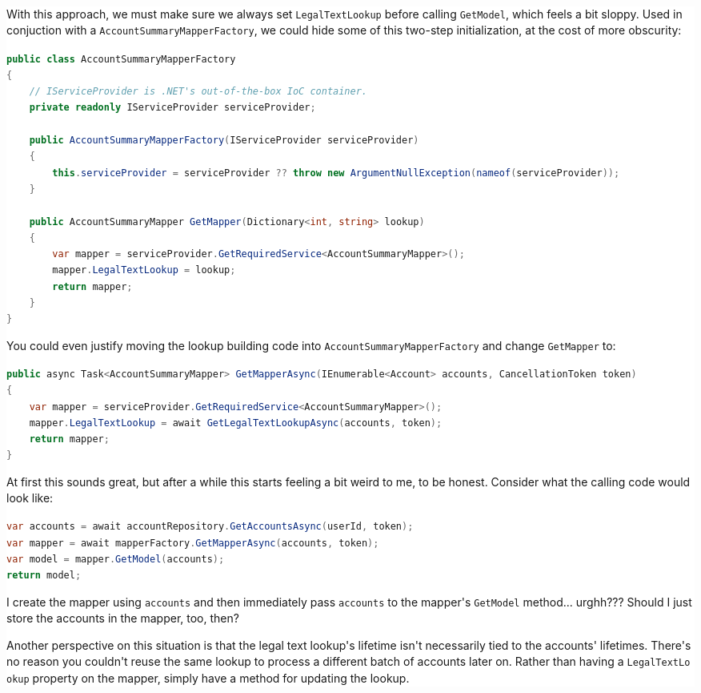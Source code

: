 With this approach, we must make sure we always set `LegalTextLookup` before calling `GetModel`, which feels a bit sloppy. Used in conjuction with a `AccountSummaryMapperFactory`, we could hide some of this two-step initialization, at the cost of more obscurity:

```csharp
public class AccountSummaryMapperFactory
{
    // IServiceProvider is .NET's out-of-the-box IoC container.
    private readonly IServiceProvider serviceProvider;

    public AccountSummaryMapperFactory(IServiceProvider serviceProvider)
    {
        this.serviceProvider = serviceProvider ?? throw new ArgumentNullException(nameof(serviceProvider));
    }

    public AccountSummaryMapper GetMapper(Dictionary<int, string> lookup)
    {
        var mapper = serviceProvider.GetRequiredService<AccountSummaryMapper>();
        mapper.LegalTextLookup = lookup;
        return mapper;
    }
}
```

You could even justify moving the lookup building code into `AccountSummaryMapperFactory` and change `GetMapper` to:

```csharp
public async Task<AccountSummaryMapper> GetMapperAsync(IEnumerable<Account> accounts, CancellationToken token) 
{
    var mapper = serviceProvider.GetRequiredService<AccountSummaryMapper>();
    mapper.LegalTextLookup = await GetLegalTextLookupAsync(accounts, token);
    return mapper;
}
```

At first this sounds great, but after a while this starts feeling a bit weird to me, to be honest. Consider what the calling code would look like:

```csharp
var accounts = await accountRepository.GetAccountsAsync(userId, token);
var mapper = await mapperFactory.GetMapperAsync(accounts, token);
var model = mapper.GetModel(accounts);
return model;
```

I create the mapper using `accounts` and then immediately pass `accounts` to the mapper's `GetModel` method... urghh??? Should I just store the accounts in the mapper, too, then?

Another perspective on this situation is that the legal text lookup's lifetime isn't necessarily tied to the accounts' lifetimes. There's no reason you couldn't reuse the same lookup to process a different batch of accounts later on. Rather than having a `LegalTextLookup` property on the mapper, simply have a method for updating the lookup.
